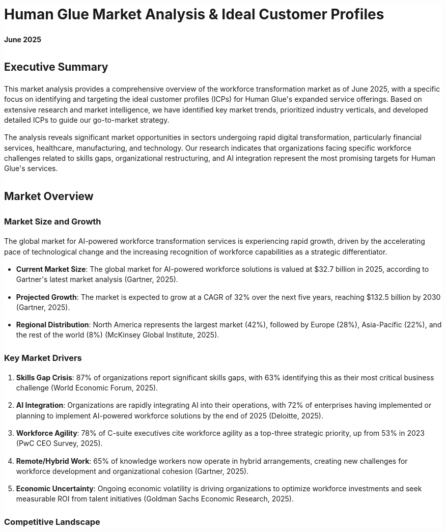 # Human Glue Market Analysis & Ideal Customer Profiles
**June 2025**

## Executive Summary

This market analysis provides a comprehensive overview of the workforce transformation market as of June 2025, with a specific focus on identifying and targeting the ideal customer profiles (ICPs) for Human Glue's expanded service offerings. Based on extensive research and market intelligence, we have identified key market trends, prioritized industry verticals, and developed detailed ICPs to guide our go-to-market strategy.

The analysis reveals significant market opportunities in sectors undergoing rapid digital transformation, particularly financial services, healthcare, manufacturing, and technology. Our research indicates that organizations facing specific workforce challenges related to skills gaps, organizational restructuring, and AI integration represent the most promising targets for Human Glue's services.

## Market Overview

### Market Size and Growth

The global market for AI-powered workforce transformation services is experiencing rapid growth, driven by the accelerating pace of technological change and the increasing recognition of workforce capabilities as a strategic differentiator.

- **Current Market Size**: The global market for AI-powered workforce solutions is valued at $32.7 billion in 2025, according to Gartner's latest market analysis (Gartner, 2025).

- **Projected Growth**: The market is expected to grow at a CAGR of 32% over the next five years, reaching $132.5 billion by 2030 (Gartner, 2025).

- **Regional Distribution**: North America represents the largest market (42%), followed by Europe (28%), Asia-Pacific (22%), and the rest of the world (8%) (McKinsey Global Institute, 2025).

### Key Market Drivers

1. **Skills Gap Crisis**: 87% of organizations report significant skills gaps, with 63% identifying this as their most critical business challenge (World Economic Forum, 2025).

2. **AI Integration**: Organizations are rapidly integrating AI into their operations, with 72% of enterprises having implemented or planning to implement AI-powered workforce solutions by the end of 2025 (Deloitte, 2025).

3. **Workforce Agility**: 78% of C-suite executives cite workforce agility as a top-three strategic priority, up from 53% in 2023 (PwC CEO Survey, 2025).

4. **Remote/Hybrid Work**: 65% of knowledge workers now operate in hybrid arrangements, creating new challenges for workforce development and organizational cohesion (Gartner, 2025).

5. **Economic Uncertainty**: Ongoing economic volatility is driving organizations to optimize workforce investments and seek measurable ROI from talent initiatives (Goldman Sachs Economic Research, 2025).

### Competitive Landscape
